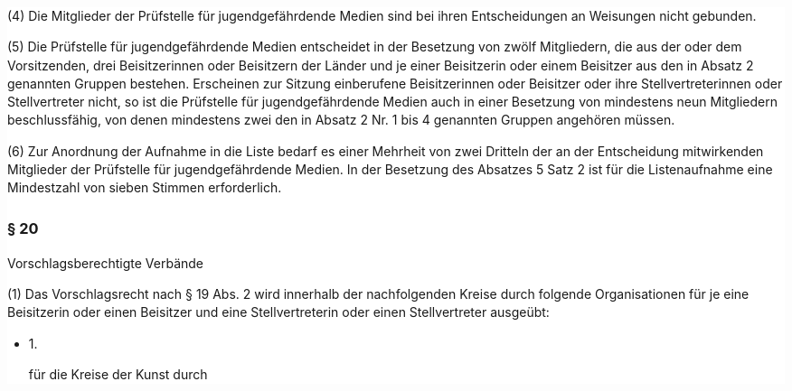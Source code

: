 <div class="jurAbsatz">

(4) Die Mitglieder der Prüfstelle für jugendgefährdende Medien sind bei
ihren Entscheidungen an Weisungen nicht gebunden.

</div>

<div class="jurAbsatz">

(5) Die Prüfstelle für jugendgefährdende Medien entscheidet in der
Besetzung von zwölf Mitgliedern, die aus der oder dem Vorsitzenden, drei
Beisitzerinnen oder Beisitzern der Länder und je einer Beisitzerin oder
einem Beisitzer aus den in Absatz 2 genannten Gruppen bestehen.
Erscheinen zur Sitzung einberufene Beisitzerinnen oder Beisitzer oder
ihre Stellvertreterinnen oder Stellvertreter nicht, so ist die
Prüfstelle für jugendgefährdende Medien auch in einer Besetzung von
mindestens neun Mitgliedern beschlussfähig, von denen mindestens zwei
den in Absatz 2 Nr. 1 bis 4 genannten Gruppen angehören müssen.

</div>

<div class="jurAbsatz">

(6) Zur Anordnung der Aufnahme in die Liste bedarf es einer Mehrheit von
zwei Dritteln der an der Entscheidung mitwirkenden Mitglieder der
Prüfstelle für jugendgefährdende Medien. In der Besetzung des Absatzes
5 Satz 2 ist für die Listenaufnahme eine Mindestzahl von sieben Stimmen
erforderlich.

</div>

</div>

</div>

</div>

<span id="BJNR273000002BJNE002001130.html"></span>

### § 20  
Vorschlagsberechtigte Verbände

<div>

<div class="jnhtml">

<div>

<div class="jurAbsatz">

(1) Das Vorschlagsrecht nach § 19 Abs. 2 wird innerhalb der
nachfolgenden Kreise durch folgende Organisationen für je eine
Beisitzerin oder einen Beisitzer und eine Stellvertreterin oder einen
Stellvertreter ausgeübt:

  - 1\.
    
    <div style="">
    
    für die Kreise der Kunst durch
    